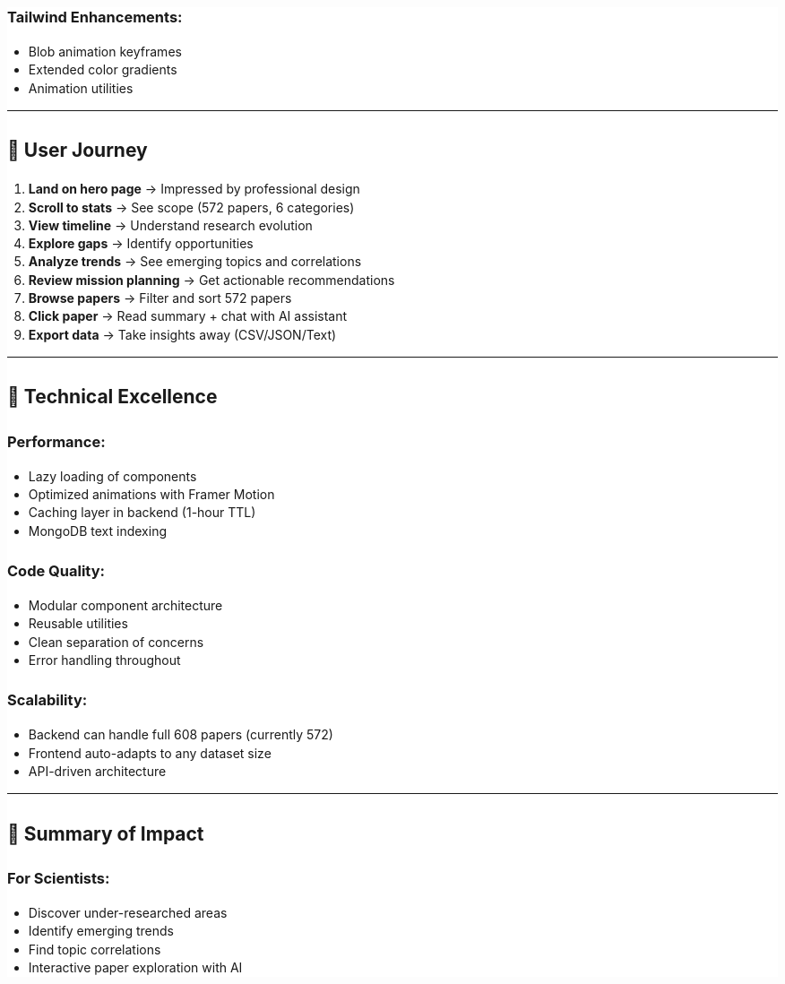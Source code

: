 ### **Tailwind Enhancements:**
- Blob animation keyframes
- Extended color gradients
- Animation utilities

---

## 🎯 **User Journey**

1. **Land on hero page** → Impressed by professional design
2. **Scroll to stats** → See scope (572 papers, 6 categories)
3. **View timeline** → Understand research evolution
4. **Explore gaps** → Identify opportunities
5. **Analyze trends** → See emerging topics and correlations
6. **Review mission planning** → Get actionable recommendations
7. **Browse papers** → Filter and sort 572 papers
8. **Click paper** → Read summary + chat with AI assistant
9. **Export data** → Take insights away (CSV/JSON/Text)

---

## 🚀 **Technical Excellence**

### **Performance:**
- Lazy loading of components
- Optimized animations with Framer Motion
- Caching layer in backend (1-hour TTL)
- MongoDB text indexing

### **Code Quality:**
- Modular component architecture
- Reusable utilities
- Clean separation of concerns
- Error handling throughout

### **Scalability:**
- Backend can handle full 608 papers (currently 572)
- Frontend auto-adapts to any dataset size
- API-driven architecture

---

## 📝 **Summary of Impact**

### **For Scientists:**
- Discover under-researched areas
- Identify emerging trends
- Find topic correlations
- Interactive paper exploration with AI
